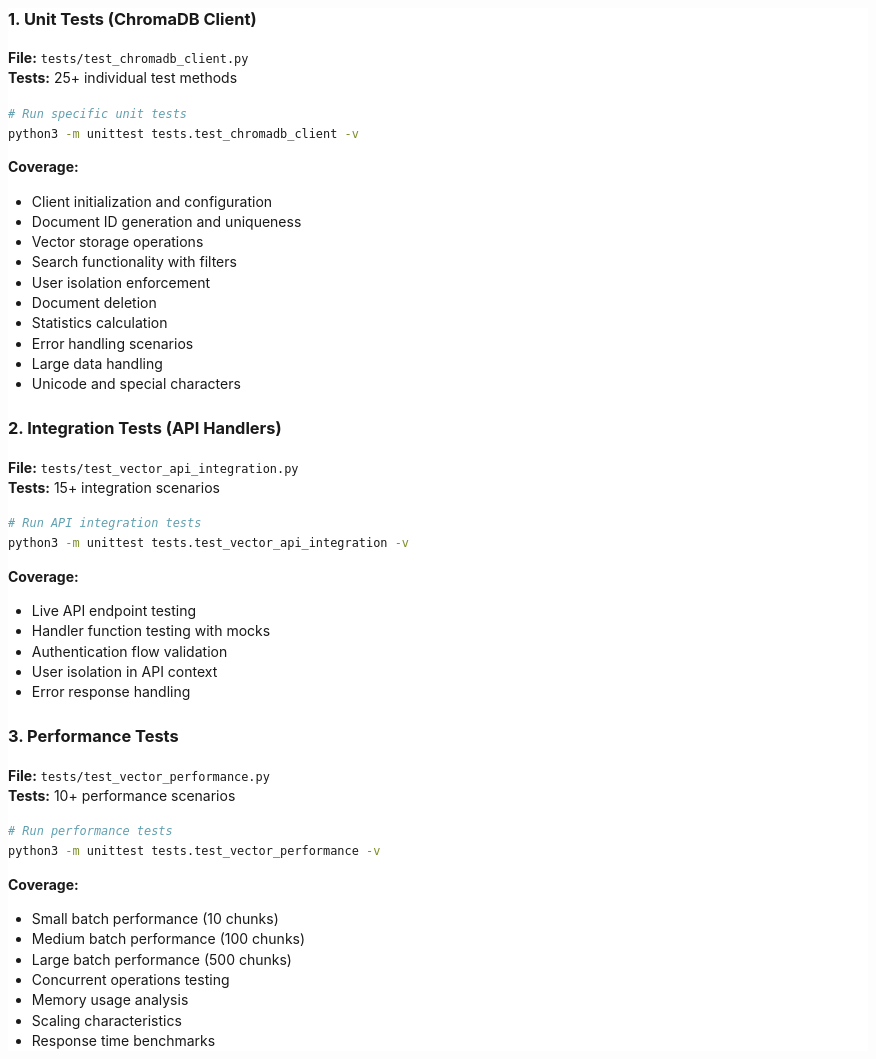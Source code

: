 ### 1. Unit Tests (ChromaDB Client)
**File:** `tests/test_chromadb_client.py`  
**Tests:** 25+ individual test methods

```bash
# Run specific unit tests
python3 -m unittest tests.test_chromadb_client -v
```

**Coverage:**
- Client initialization and configuration
- Document ID generation and uniqueness  
- Vector storage operations
- Search functionality with filters
- User isolation enforcement
- Document deletion
- Statistics calculation
- Error handling scenarios
- Large data handling
- Unicode and special characters

### 2. Integration Tests (API Handlers)
**File:** `tests/test_vector_api_integration.py`  
**Tests:** 15+ integration scenarios

```bash
# Run API integration tests
python3 -m unittest tests.test_vector_api_integration -v
```

**Coverage:**
- Live API endpoint testing
- Handler function testing with mocks
- Authentication flow validation
- User isolation in API context
- Error response handling

### 3. Performance Tests
**File:** `tests/test_vector_performance.py`  
**Tests:** 10+ performance scenarios

```bash
# Run performance tests
python3 -m unittest tests.test_vector_performance -v
```

**Coverage:**
- Small batch performance (10 chunks)
- Medium batch performance (100 chunks)
- Large batch performance (500 chunks)
- Concurrent operations testing
- Memory usage analysis
- Scaling characteristics
- Response time benchmarks
